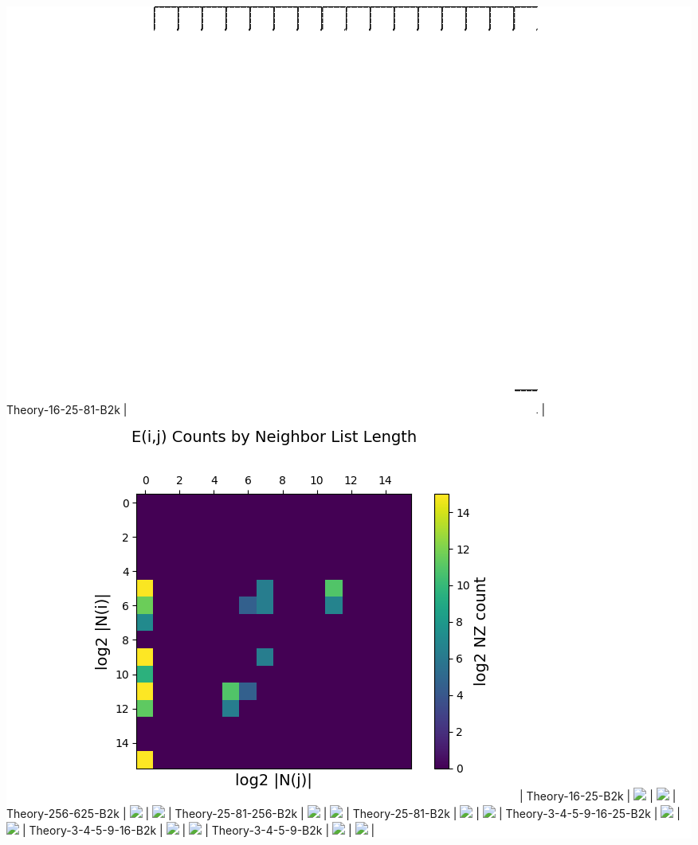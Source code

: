 Theory-16-25-81-B2k | ![](../hist_id/Theory-16-25-81-B2k.png) | ![](../hist_nbrs/Theory-16-25-81-B2k.png) |
Theory-16-25-B2k | ![](../hist_id/Theory-16-25-B2k.png) | ![](../hist_nbrs/Theory-16-25-B2k.png) |
Theory-256-625-B2k | ![](../hist_id/Theory-256-625-B2k.png) | ![](../hist_nbrs/Theory-256-625-B2k.png) |
Theory-25-81-256-B2k | ![](../hist_id/Theory-25-81-256-B2k.png) | ![](../hist_nbrs/Theory-25-81-256-B2k.png) |
Theory-25-81-B2k | ![](../hist_id/Theory-25-81-B2k.png) | ![](../hist_nbrs/Theory-25-81-B2k.png) |
Theory-3-4-5-9-16-25-B2k | ![](../hist_id/Theory-3-4-5-9-16-25-B2k.png) | ![](../hist_nbrs/Theory-3-4-5-9-16-25-B2k.png) |
Theory-3-4-5-9-16-B2k | ![](../hist_id/Theory-3-4-5-9-16-B2k.png) | ![](../hist_nbrs/Theory-3-4-5-9-16-B2k.png) |
Theory-3-4-5-9-B2k | ![](../hist_id/Theory-3-4-5-9-B2k.png) | ![](../hist_nbrs/Theory-3-4-5-9-B2k.png) |